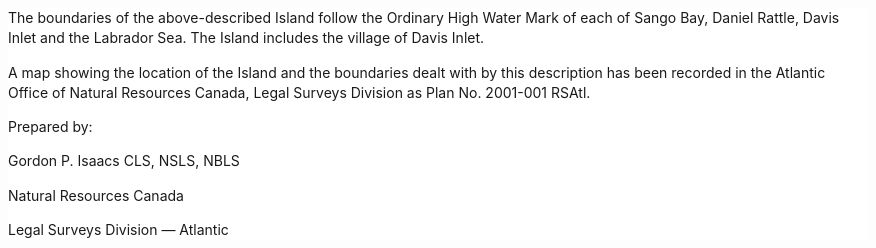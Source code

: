 
The boundaries of the above-described Island follow the Ordinary High Water Mark of each of Sango Bay, Daniel Rattle, Davis Inlet and the Labrador Sea. The Island includes the village of Davis Inlet.


A map showing the location of the Island and the boundaries dealt with by this description has been recorded in the Atlantic Office of Natural Resources Canada, Legal Surveys Division as Plan No. 2001-001 RSAtl.


Prepared by:


Gordon P. Isaacs CLS, NSLS, NBLS


Natural Resources Canada


Legal Surveys Division — Atlantic



